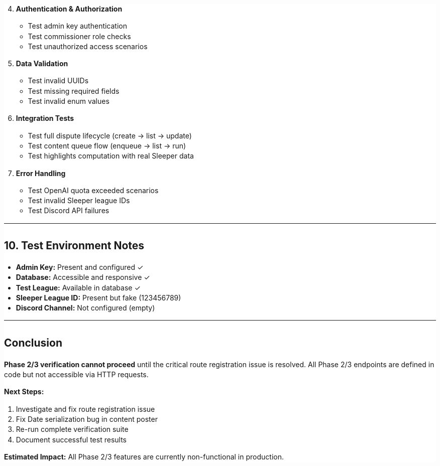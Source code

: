 4. **Authentication & Authorization**
   - Test admin key authentication
   - Test commissioner role checks
   - Test unauthorized access scenarios

5. **Data Validation**
   - Test invalid UUIDs
   - Test missing required fields
   - Test invalid enum values

6. **Integration Tests**
   - Test full dispute lifecycle (create → list → update)
   - Test content queue flow (enqueue → list → run)
   - Test highlights computation with real Sleeper data

7. **Error Handling**
   - Test OpenAI quota exceeded scenarios
   - Test invalid Sleeper league IDs
   - Test Discord API failures

---

## 10. Test Environment Notes

- **Admin Key:** Present and configured ✓
- **Database:** Accessible and responsive ✓
- **Test League:** Available in database ✓
- **Sleeper League ID:** Present but fake (123456789)
- **Discord Channel:** Not configured (empty)

---

## Conclusion

**Phase 2/3 verification cannot proceed** until the critical route registration issue is resolved. All Phase 2/3 endpoints are defined in code but not accessible via HTTP requests.

**Next Steps:**
1. Investigate and fix route registration issue
2. Fix Date serialization bug in content poster
3. Re-run complete verification suite
4. Document successful test results

**Estimated Impact:** All Phase 2/3 features are currently non-functional in production.

